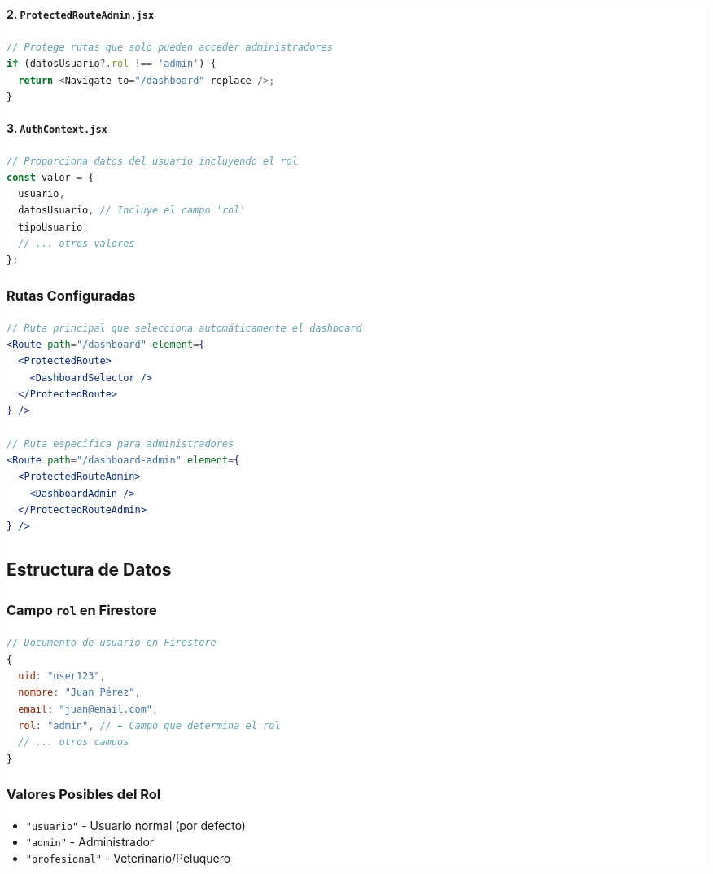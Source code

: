 #### 2. `ProtectedRouteAdmin.jsx`
```typescript
// Protege rutas que solo pueden acceder administradores
if (datosUsuario?.rol !== 'admin') {
  return <Navigate to="/dashboard" replace />;
}
```

#### 3. `AuthContext.jsx`
```typescript
// Proporciona datos del usuario incluyendo el rol
const valor = {
  usuario,
  datosUsuario, // Incluye el campo 'rol'
  tipoUsuario,
  // ... otros valores
};
```

### Rutas Configuradas

```jsx
// Ruta principal que selecciona automáticamente el dashboard
<Route path="/dashboard" element={
  <ProtectedRoute>
    <DashboardSelector />
  </ProtectedRoute>
} />

// Ruta específica para administradores
<Route path="/dashboard-admin" element={
  <ProtectedRouteAdmin>
    <DashboardAdmin />
  </ProtectedRouteAdmin>
} />
```

## Estructura de Datos

### Campo `rol` en Firestore
```javascript
// Documento de usuario en Firestore
{
  uid: "user123",
  nombre: "Juan Pérez",
  email: "juan@email.com",
  rol: "admin", // ← Campo que determina el rol
  // ... otros campos
}
```

### Valores Posibles del Rol
- `"usuario"` - Usuario normal (por defecto)
- `"admin"` - Administrador
- `"profesional"` - Veterinario/Peluquero
